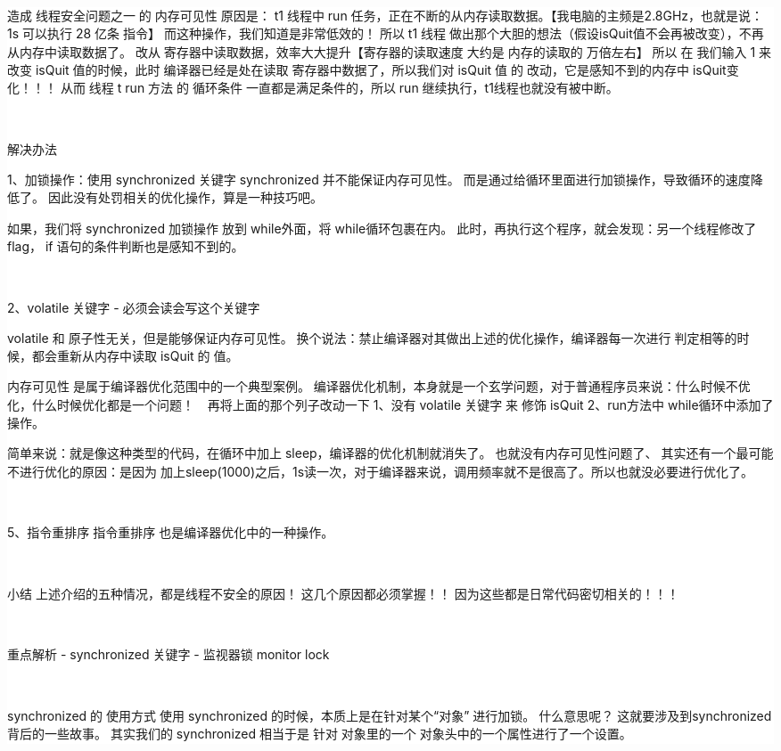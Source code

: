 
造成 线程安全问题之一 的 内存可见性 原因是：
t1 线程中 run 任务，正在不断的从内存读取数据。【我电脑的主频是2.8GHz，也就是说： 1s 可以执行 28 亿条 指令】
而这种操作，我们知道是非常低效的！
所以 t1 线程 做出那个大胆的想法（假设isQuit值不会再被改变），不再从内存中读取数据了。
改从 寄存器中读取数据，效率大大提升【寄存器的读取速度 大约是 内存的读取的 万倍左右】
所以 在 我们输入 1 来改变 isQuit 值的时候，此时 编译器已经是处在读取 寄存器中数据了，所以我们对 isQuit 值 的 改动，它是感知不到的内存中 isQuit变化！！！
从而 线程 t run 方法 的 循环条件 一直都是满足条件的，所以 run 继续执行，t1线程也就没有被中断。
 

 

解决办法
 

1、加锁操作：使用 synchronized 关键字
synchronized 并不能保证内存可见性。
而是通过给循环里面进行加锁操作，导致循环的速度降低了。
因此没有处罚相关的优化操作，算是一种技巧吧。

如果，我们将 synchronized 加锁操作 放到 while外面，将 while循环包裹在内。
此时，再执行这个程序，就会发现：另一个线程修改了 flag， if 语句的条件判断也是感知不到的。


 

2、volatile 关键字 - 必须会读会写这个关键字


volatile 和 原子性无关，但是能够保证内存可见性。
换个说法：禁止编译器对其做出上述的优化操作，编译器每一次进行 判定相等的时候，都会重新从内存中读取 isQuit 的 值。

内存可见性 是属于编译器优化范围中的一个典型案例。
编译器优化机制，本身就是一个玄学问题，对于普通程序员来说：什么时候不优化，什么时候优化都是一个问题！
 
再将上面的那个列子改动一下
1、没有 volatile 关键字 来 修饰 isQuit
2、run方法中 while循环中添加了操作。

简单来说：就是像这种类型的代码，在循环中加上 sleep，编译器的优化机制就消失了。 也就没有内存可见性问题了、
其实还有一个最可能 不进行优化的原因：是因为 加上sleep(1000)之后，1s读一次，对于编译器来说，调用频率就不是很高了。所以也就没必要进行优化了。

 

5、指令重排序
指令重排序 也是编译器优化中的一种操作。


 

小结
上述介绍的五种情况，都是线程不安全的原因！
这几个原因都必须掌握！！
因为这些都是日常代码密切相关的！！！

 

重点解析 - synchronized 关键字 - 监视器锁 monitor lock


 

synchronized 的 使用方式
使用 synchronized 的时候，本质上是在针对某个“对象” 进行加锁。
什么意思呢？
这就要涉及到synchronized背后的一些故事。
其实我们的 synchronized 相当于是 针对 对象里的一个 对象头中的一个属性进行了一个设置。
